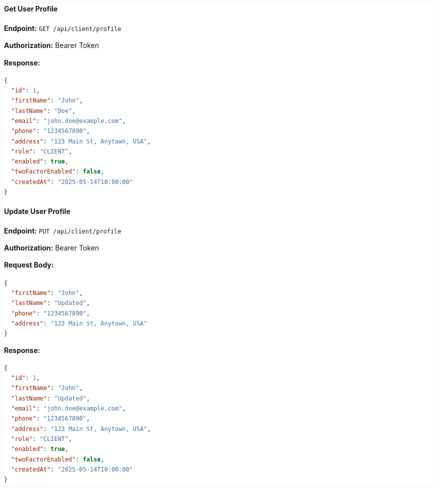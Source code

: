 #### Get User Profile

**Endpoint:** `GET /api/client/profile`

**Authorization:** Bearer Token

**Response:**

```json
{
  "id": 1,
  "firstName": "John",
  "lastName": "Doe",
  "email": "john.doe@example.com",
  "phone": "1234567890",
  "address": "123 Main St, Anytown, USA",
  "role": "CLIENT",
  "enabled": true,
  "twoFactorEnabled": false,
  "createdAt": "2025-05-14T10:00:00"
}
```

#### Update User Profile

**Endpoint:** `PUT /api/client/profile`

**Authorization:** Bearer Token

**Request Body:**

```json
{
  "firstName": "John",
  "lastName": "Updated",
  "phone": "1234567890",
  "address": "123 Main St, Anytown, USA"
}
```

**Response:**

```json
{
  "id": 1,
  "firstName": "John",
  "lastName": "Updated",
  "email": "john.doe@example.com",
  "phone": "1234567890",
  "address": "123 Main St, Anytown, USA",
  "role": "CLIENT",
  "enabled": true,
  "twoFactorEnabled": false,
  "createdAt": "2025-05-14T10:00:00"
}
```
